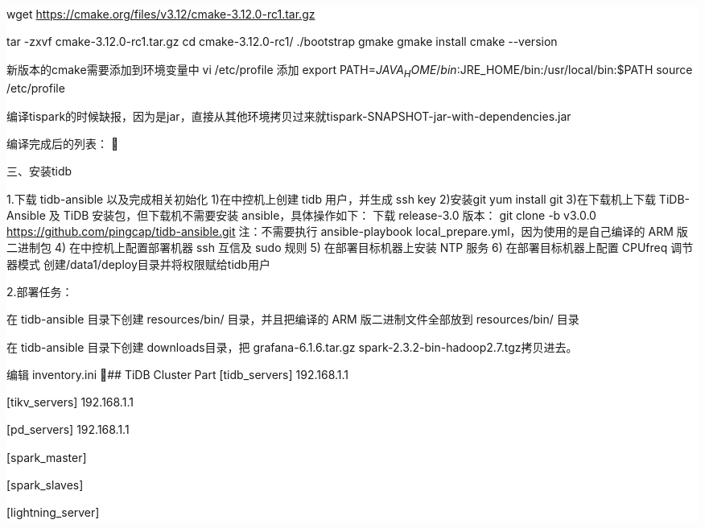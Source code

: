 wget https://cmake.org/files/v3.12/cmake-3.12.0-rc1.tar.gz

tar -zxvf cmake-3.12.0-rc1.tar.gz 
cd cmake-3.12.0-rc1/
./bootstrap 
gmake
gmake install
cmake --version

新版本的cmake需要添加到环境变量中
vi /etc/profile
添加
export PATH=$JAVA_HOME/bin:$JRE_HOME/bin:/usr/local/bin:$PATH
source /etc/profile

编译tispark的时候缺报，因为是jar，直接从其他环境拷贝过来就tispark-SNAPSHOT-jar-with-dependencies.jar

编译完成后的列表：



三、安装tidb

1.下载 tidb-ansible 以及完成相关初始化
  1)在中控机上创建 tidb 用户，并生成 ssh key
  2)安装git  yum install git
  3)在下载机上下载 TiDB-Ansible 及 TiDB 安装包，但下载机不需要安装 ansible，具体操作如下：
     下载 release-3.0 版本：
     git clone -b v3.0.0 https://github.com/pingcap/tidb-ansible.git
注：不需要执行 ansible-playbook local_prepare.yml，因为使用的是自己编译的 ARM 版二进制包
4)  在中控机上配置部署机器 ssh 互信及 sudo 规则
5) 在部署目标机器上安装 NTP 服务
6) 在部署目标机器上配置 CPUfreq 调节器模式
创建/data1/deploy目录并将权限赋给tidb用户

2.部署任务：

在 tidb-ansible 目录下创建 resources/bin/ 目录，并且把编译的 ARM 版二进制文件全部放到 resources/bin/ 目录

在 tidb-ansible 目录下创建 downloads目录，把
grafana-6.1.6.tar.gz  spark-2.3.2-bin-hadoop2.7.tgz拷贝进去。

 编辑 inventory.ini
## TiDB Cluster Part
[tidb_servers]
192.168.1.1

[tikv_servers]
192.168.1.1

[pd_servers]
192.168.1.1

[spark_master]

[spark_slaves]

[lightning_server]
